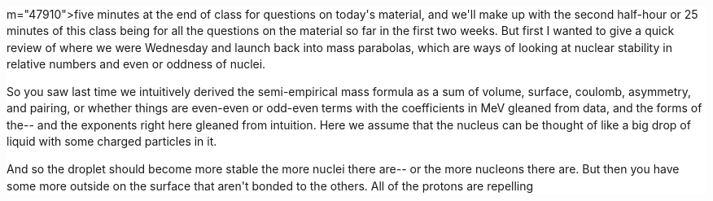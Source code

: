   m="47910">five</span> <span m="48240">minutes</span> <span m="48510">at</span> <span
  m="48600">the</span> <span m="48720">end</span> <span m="48870">of</span> <span
  m="48960">class</span> <span m="49320">for</span> <span m="49440">questions</span>
  <span m="49860">on</span> <span m="49980">today's</span> <span m="50250">material,</span>
  <span m="51090">and</span> <span m="51180">we'll</span> <span m="51270">make</span>
  <span m="51510">up</span> <span m="51660">with</span> <span m="52260">the</span>
  <span m="52350">second</span> <span m="52770">half-hour</span> <span m="53400">or</span>
  <span m="53460">25</span> <span m="53970">minutes</span> <span m="54180">of</span>
  <span m="54240">this</span> <span m="54390">class</span> <span m="55140">being</span>
  <span m="55350">for</span> <span m="55470">all</span> <span m="55590">the</span>
  <span m="55680">questions</span> <span m="56100">on</span> <span m="56190">the</span>
  <span m="56250">material</span> <span m="56740">so</span> <span m="56820">far</span>
  <span m="57030">in</span> <span m="57120">the</span> <span m="57180">first</span>
  <span m="57450">two</span> <span m="57600">weeks.</span> <span m="58740">But</span>
  <span m="58920">first</span> <span m="59280">I</span> <span m="59340">wanted</span>
  <span m="59550">to</span> <span m="59670">give</span> <span m="59820">a</span> <span
  m="59880">quick</span> <span m="60120">review</span> <span m="60390">of</span> <span
  m="60450">where</span> <span m="60630">we</span> <span m="60780">were</span> <span
  m="60960">Wednesday</span> <span m="61860">and</span> <span m="62010">launch</span>
  <span m="62280">back</span> <span m="62550">into</span> <span m="62730">mass</span>
  <span m="63000">parabolas,</span> <span m="63570">which</span> <span m="63780">are</span>
  <span m="63870">ways</span> <span m="64200">of</span> <span m="64319">looking</span>
  <span m="64650">at</span> <span m="64739">nuclear</span> <span m="65099">stability</span>
  <span m="66060">in</span> <span m="66210">relative</span> <span m="66720">numbers</span>
  <span m="67170">and</span> <span m="67290">even</span> <span m="67590">or</span>
  <span m="67650">oddness</span> <span m="68070">of</span> <span m="68190">nuclei.</span></p><p><span
  m="69370">So</span> <span m="69470">you</span> <span m="69570">saw</span> <span
  m="69660">last</span> <span m="69930">time</span> <span m="70200">we</span> <span
  m="70410">intuitively</span> <span m="71100">derived</span> <span m="72120">the</span>
  <span m="72240">semi-empirical</span> <span m="73020">mass</span> <span m="73350">formula</span>
  <span m="73860">as</span> <span m="74010">a</span> <span m="74040">sum</span> <span
  m="74430">of</span> <span m="75210">volume,</span> <span m="76080">surface,</span>
  <span m="77190">coulomb,</span> <span m="78270">asymmetry,</span> <span m="79620">and</span>
  <span m="80100">pairing,</span> <span m="80850">or</span> <span m="81000">whether</span>
  <span m="81270">things</span> <span m="81510">are</span> <span m="81630">even-even</span>
  <span m="82290">or</span> <span m="82390">odd-even</span> <span m="82980">terms</span>
  <span m="83850">with</span> <span m="84150">the</span> <span m="84360">coefficients</span>
  <span m="85710">in</span> <span m="85950">MeV</span> <span m="86520">gleaned</span>
  <span m="86970">from</span> <span m="87330">data,</span> <span m="88140">and</span>
  <span m="88380">the</span> <span m="88650">forms</span> <span m="89190">of</span>
  <span m="89310">the--</span> <span m="89730">and</span> <span m="89910">the</span>
  <span m="90060">exponents</span> <span m="90630">right</span> <span m="90810">here</span>
  <span m="91470">gleaned</span> <span m="91770">from</span> <span m="91980">intuition.</span>
  <span m="93420">Here</span> <span m="93630">we</span> <span m="93780">assume</span>
  <span m="94170">that</span> <span m="94320">the</span> <span m="94410">nucleus</span>
  <span m="94800">can</span> <span m="94950">be</span> <span m="95040">thought</span>
  <span m="95310">of</span> <span m="95430">like</span> <span m="95610">a</span> <span
  m="95670">big</span> <span m="95940">drop</span> <span m="96270">of</span> <span
  m="96390">liquid</span> <span m="97170">with</span> <span m="97380">some</span>
  <span m="97650">charged</span> <span m="98010">particles</span> <span m="98520">in</span>
  <span m="98610">it.</span></p><p><span m="99400">And</span> <span m="99420">so</span>
  <span m="99630">the</span> <span m="99870">droplet</span> <span m="100300">should</span>
  <span m="100470">become</span> <span m="100770">more</span> <span m="100980">stable</span>
  <span m="101430">the</span> <span m="101520">more</span> <span m="101790">nuclei</span>
  <span m="102300">there</span> <span m="102480">are--</span> <span m="102960">or</span>
  <span m="103050">the</span> <span m="103140">more</span> <span m="103430">nucleons</span>
  <span m="103980">there</span> <span m="104160">are.</span> <span m="104820">But</span>
  <span m="105030">then</span> <span m="105270">you</span> <span m="105360">have</span>
  <span m="105720">some</span> <span m="106020">more</span> <span m="106350">outside</span>
  <span m="106740">on</span> <span m="106800">the</span> <span m="106890">surface</span>
  <span m="107250">that</span> <span m="107340">aren't</span> <span m="107490">bonded</span>
  <span m="107850">to</span> <span m="107940">the</span> <span m="108060">others.</span>
  <span m="108840">All</span> <span m="109050">of</span> <span m="109140">the</span>
  <span m="109230">protons</span> <span m="109950">are</span> <span m="110130">repelling</span>